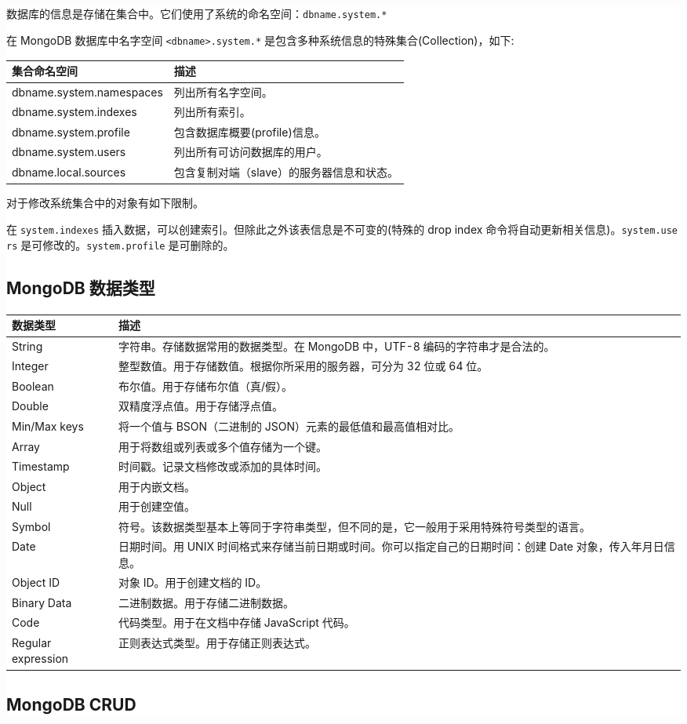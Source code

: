 数据库的信息是存储在集合中。它们使用了系统的命名空间：`dbname.system.*`

在 MongoDB 数据库中名字空间 `<dbname>.system.*` 是包含多种系统信息的特殊集合(Collection)，如下:

| 集合命名空间             | 描述                                      |
| :----------------------- | :---------------------------------------- |
| dbname.system.namespaces | 列出所有名字空间。                        |
| dbname.system.indexes    | 列出所有索引。                            |
| dbname.system.profile    | 包含数据库概要(profile)信息。             |
| dbname.system.users      | 列出所有可访问数据库的用户。              |
| dbname.local.sources     | 包含复制对端（slave）的服务器信息和状态。 |

对于修改系统集合中的对象有如下限制。

在 `system.indexes` 插入数据，可以创建索引。但除此之外该表信息是不可变的(特殊的 drop index 命令将自动更新相关信息)。`system.users` 是可修改的。`system.profile` 是可删除的。

## MongoDB 数据类型

| 数据类型           | 描述                                                                                                       |
| :----------------- | :--------------------------------------------------------------------------------------------------------- |
| String             | 字符串。存储数据常用的数据类型。在 MongoDB 中，UTF-8 编码的字符串才是合法的。                              |
| Integer            | 整型数值。用于存储数值。根据你所采用的服务器，可分为 32 位或 64 位。                                       |
| Boolean            | 布尔值。用于存储布尔值（真/假）。                                                                          |
| Double             | 双精度浮点值。用于存储浮点值。                                                                             |
| Min/Max keys       | 将一个值与 BSON（二进制的 JSON）元素的最低值和最高值相对比。                                               |
| Array              | 用于将数组或列表或多个值存储为一个键。                                                                     |
| Timestamp          | 时间戳。记录文档修改或添加的具体时间。                                                                     |
| Object             | 用于内嵌文档。                                                                                             |
| Null               | 用于创建空值。                                                                                             |
| Symbol             | 符号。该数据类型基本上等同于字符串类型，但不同的是，它一般用于采用特殊符号类型的语言。                     |
| Date               | 日期时间。用 UNIX 时间格式来存储当前日期或时间。你可以指定自己的日期时间：创建 Date 对象，传入年月日信息。 |
| Object ID          | 对象 ID。用于创建文档的 ID。                                                                               |
| Binary Data        | 二进制数据。用于存储二进制数据。                                                                           |
| Code               | 代码类型。用于在文档中存储 JavaScript 代码。                                                               |
| Regular expression | 正则表达式类型。用于存储正则表达式。                                                                       |

## MongoDB CRUD
